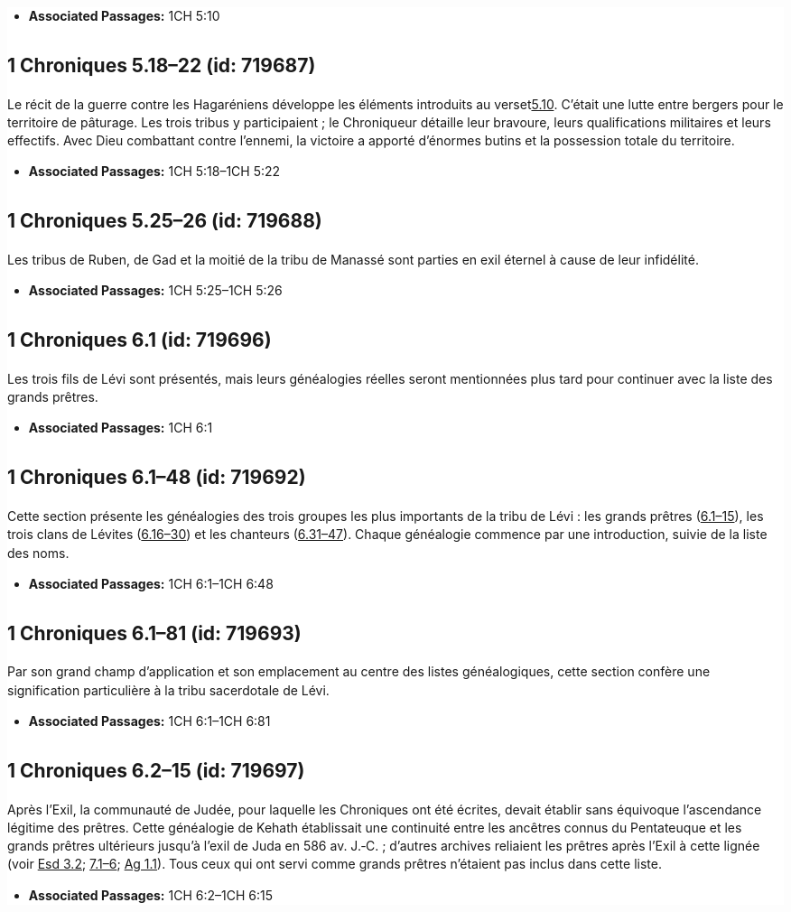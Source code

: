* **Associated Passages:** 1CH 5:10

## 1 Chroniques 5.18–22 (id: 719687)

Le récit de la guerre contre les Hagaréniens développe les éléments introduits au verset[5\.10](https://ref.ly/1Chr5:10). C’était une lutte entre bergers pour le territoire de pâturage. Les trois tribus y participaient ; le Chroniqueur détaille leur bravoure, leurs qualifications militaires et leurs effectifs. Avec Dieu combattant contre l’ennemi, la victoire a apporté d’énormes butins et la possession totale du territoire.

* **Associated Passages:** 1CH 5:18–1CH 5:22

## 1 Chroniques 5.25–26 (id: 719688)

Les tribus de Ruben, de Gad et la moitié de la tribu de Manassé sont parties en exil éternel à cause de leur infidélité.

* **Associated Passages:** 1CH 5:25–1CH 5:26

## 1 Chroniques 6.1 (id: 719696)

Les trois fils de Lévi sont présentés, mais leurs généalogies réelles seront mentionnées plus tard pour continuer avec la liste des grands prêtres.

* **Associated Passages:** 1CH 6:1

## 1 Chroniques 6.1–48 (id: 719692)

Cette section présente les généalogies des trois groupes les plus importants de la tribu de Lévi : les grands prêtres ([6\.1–15](https://ref.ly/1Chr6:1-1Chr6:15)), les trois clans de Lévites ([6\.16–30](https://ref.ly/1Chr6:16-1Chr6:30)) et les chanteurs ([6\.31–47](https://ref.ly/1Chr6:31-1Chr6:47)). Chaque généalogie commence par une introduction, suivie de la liste des noms.

* **Associated Passages:** 1CH 6:1–1CH 6:48

## 1 Chroniques 6.1–81 (id: 719693)

Par son grand champ d’application et son emplacement au centre des listes généalogiques, cette section confère une signification particulière à la tribu sacerdotale de Lévi.

* **Associated Passages:** 1CH 6:1–1CH 6:81

## 1 Chroniques 6.2–15 (id: 719697)

Après l’Exil, la communauté de Judée, pour laquelle les Chroniques ont été écrites, devait établir sans équivoque l’ascendance légitime des prêtres. Cette généalogie de Kehath établissait une continuité entre les ancêtres connus du Pentateuque et les grands prêtres ultérieurs jusqu’à l’exil de Juda en 586 av. J.‑C. ; d’autres archives reliaient les prêtres après l’Exil à cette lignée (voir [Esd 3\.2](https://ref.ly/Ezra3:2); [7\.1–6](https://ref.ly/Ezra7:1-Ezra7:6); [Ag 1\.1](https://ref.ly/Hag1:1)). Tous ceux qui ont servi comme grands prêtres n’étaient pas inclus dans cette liste.

* **Associated Passages:** 1CH 6:2–1CH 6:15
